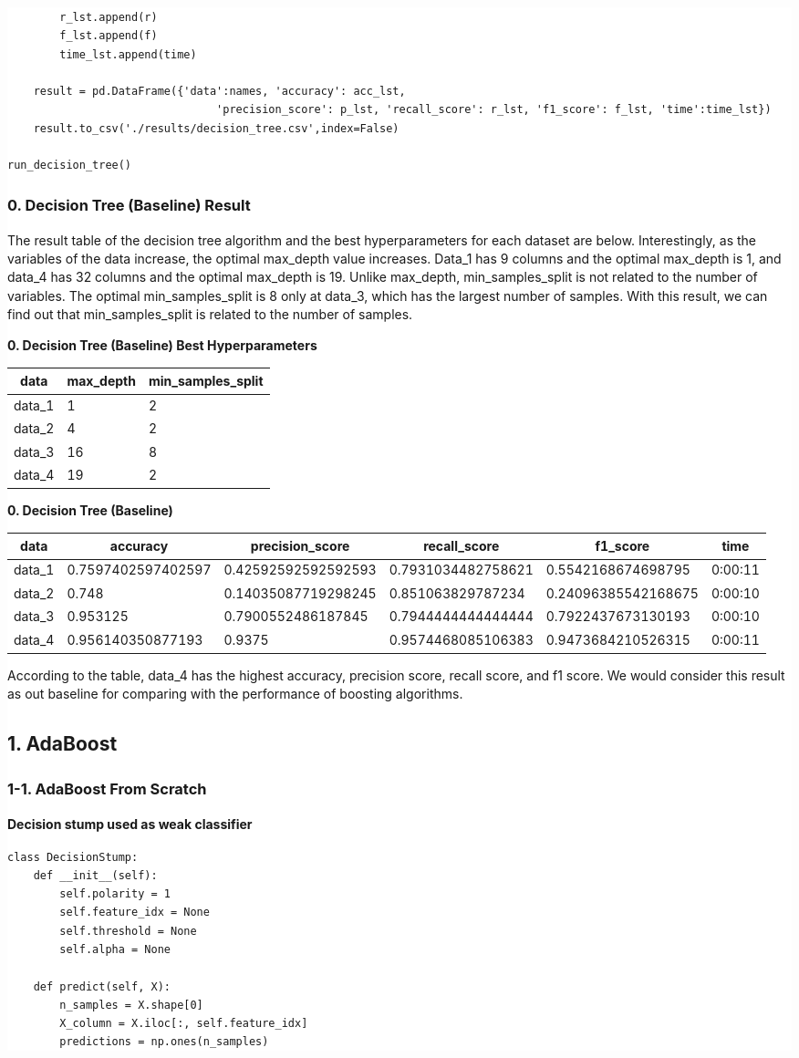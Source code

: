 ```
        r_lst.append(r)
        f_lst.append(f)
        time_lst.append(time)
            
    result = pd.DataFrame({'data':names, 'accuracy': acc_lst,
                                'precision_score': p_lst, 'recall_score': r_lst, 'f1_score': f_lst, 'time':time_lst})
    result.to_csv('./results/decision_tree.csv',index=False)
    
run_decision_tree()
```
### 0. Decision Tree (Baseline) Result

The result table of the decision tree algorithm and the best hyperparameters for each dataset are below. Interestingly, as the variables of the data increase, the optimal max_depth value increases. Data_1 has 9 columns and the optimal max_depth is 1, and data_4 has 32 columns and the optimal max_depth is 19. Unlike max_depth, min_samples_split is not related to the number of variables. The optimal min_samples_split is 8 only at data_3, which has the largest number of samples. With this result, we can find out that min_samples_split is related to the number of samples.

**0. Decision Tree (Baseline) Best Hyperparameters**

| data   | max_depth | min_samples_split |
|--------|-----------|-------------------|
| data_1 | 1         | 2                 |
| data_2 | 4         | 2                 |
| data_3 | 16        | 8                 |
| data_4 | 19        | 2                 |


**0. Decision Tree (Baseline)**

| data   | accuracy           | precision_score     | recall_score       | f1_score            | time    |
|--------|--------------------|---------------------|--------------------|---------------------|---------|
| data_1 | 0.7597402597402597 | 0.42592592592592593 | 0.7931034482758621 | 0.5542168674698795  | 0:00:11 |
| data_2 | 0.748              | 0.14035087719298245 | 0.851063829787234  | 0.24096385542168675 | 0:00:10 |
| data_3 | 0.953125           | 0.7900552486187845  | 0.7944444444444444 | 0.7922437673130193  | 0:00:10 |
| data_4 | 0.956140350877193  | 0.9375              | 0.9574468085106383 | 0.9473684210526315  | 0:00:11 |

According to the table, data_4 has the highest accuracy, precision score, recall score, and f1 score. We would consider this result as out baseline for comparing with the performance of boosting algorithms.

## 1. AdaBoost

### 1-1. AdaBoost From Scratch
**Decision stump used as weak classifier**
```
class DecisionStump:
    def __init__(self):
        self.polarity = 1
        self.feature_idx = None
        self.threshold = None
        self.alpha = None

    def predict(self, X):
        n_samples = X.shape[0]
        X_column = X.iloc[:, self.feature_idx]
        predictions = np.ones(n_samples)
```